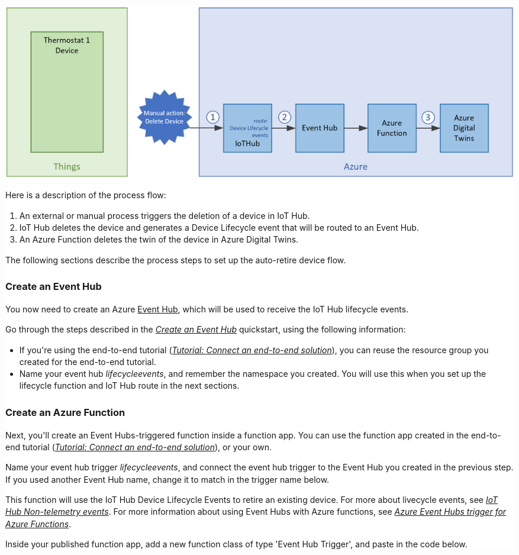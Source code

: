 ![Retire device flow](media/retire.png)

Here is a description of the process flow:
1. An external or manual process triggers the deletion of a device in IoT Hub.
2. IoT Hub deletes the device and generates a Device Lifecycle event that will be routed to an Event Hub.
3. An Azure Function deletes the twin of the device in Azure Digital Twins.

The following sections describe the process steps to set up the auto-retire device flow.

### Create an Event Hub

You now need to create an Azure [Event Hub](../event-hubs/event-hubs-about.md), which will be used to receive the IoT Hub lifecycle events. 

Go through the steps described in the [*Create an Event Hub*](https://docs.microsoft.com/en-us/azure/event-hubs/event-hubs-create) quickstart, using the following information:
* If you're using the end-to-end tutorial ([*Tutorial: Connect an end-to-end solution*](./tutorial-end-to-end.md)), you can reuse the resource group you created for the end-to-end tutorial.
* Name your event hub *lifecycleevents*, and remember the namespace you created. You will use this when you set up the lifecycle function and IoT Hub route in the next sections.

### Create an Azure Function

Next, you'll create an Event Hubs-triggered function inside a function app. You can use the function app created in the end-to-end tutorial ([*Tutorial: Connect an end-to-end solution*](./tutorial-end-to-end.md)), or your own. 

Name your event hub trigger *lifecycleevents*, and connect the event hub trigger to the Event Hub you created in the previous step. If you used another Event Hub name, change it to match in the trigger name below.

This function will use the IoT Hub Device Lifecycle Events to retire an existing device. For more about livecycle events, see [*IoT Hub Non-telemetry events*](https://docs.microsoft.com/en-us/azure/iot-hub/iot-hub-devguide-messages-d2c#non-telemetry-events). For more information about using Event Hubs with Azure functions, see [*Azure Event Hubs trigger for Azure Functions*](../azure-functions/functions-bindings-event-hubs-trigger.md).

Inside your published function app, add a new function class of type 'Event Hub Trigger', and paste in the code below.
